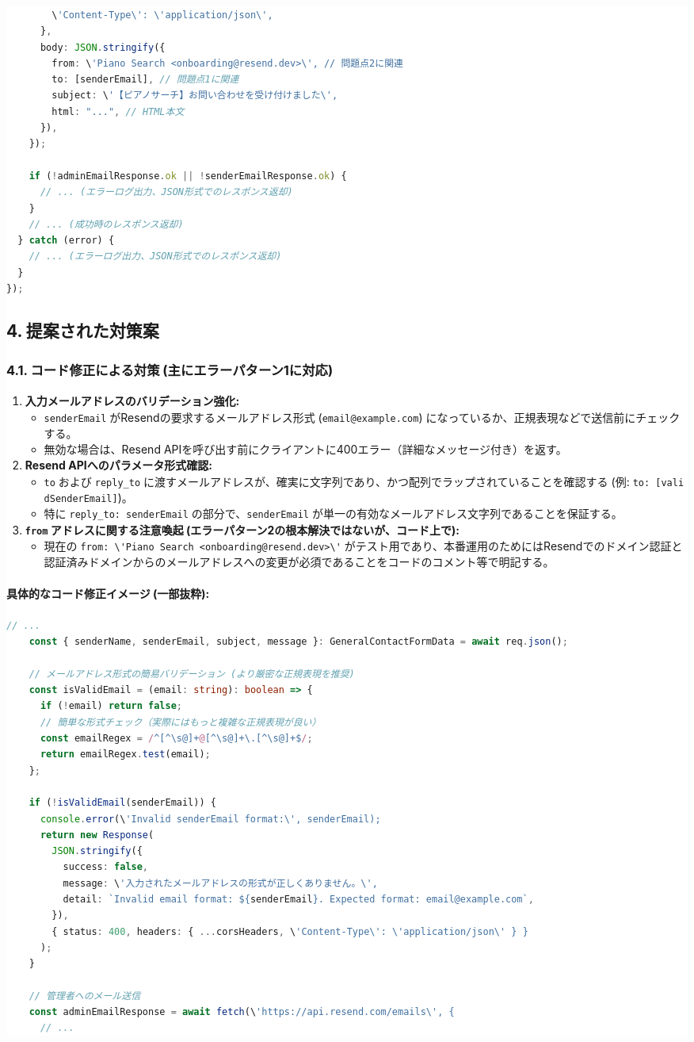 ```typescript
        \'Content-Type\': \'application/json\',
      },
      body: JSON.stringify({
        from: \'Piano Search <onboarding@resend.dev>\', // 問題点2に関連
        to: [senderEmail], // 問題点1に関連
        subject: \'【ピアノサーチ】お問い合わせを受け付けました\',
        html: "...", // HTML本文
      }),
    });

    if (!adminEmailResponse.ok || !senderEmailResponse.ok) {
      // ... (エラーログ出力、JSON形式でのレスポンス返却)
    }
    // ... (成功時のレスポンス返却)
  } catch (error) {
    // ... (エラーログ出力、JSON形式でのレスポンス返却)
  }
});
```

## 4. 提案された対策案

### 4.1. コード修正による対策 (主にエラーパターン1に対応)

1.  **入力メールアドレスのバリデーション強化:**
    *   `senderEmail` がResendの要求するメールアドレス形式 (`email@example.com`) になっているか、正規表現などで送信前にチェックする。
    *   無効な場合は、Resend APIを呼び出す前にクライアントに400エラー（詳細なメッセージ付き）を返す。
2.  **Resend APIへのパラメータ形式確認:**
    *   `to` および `reply_to` に渡すメールアドレスが、確実に文字列であり、かつ配列でラップされていることを確認する (例: `to: [validSenderEmail]`)。
    *   特に `reply_to: senderEmail` の部分で、`senderEmail` が単一の有効なメールアドレス文字列であることを保証する。
3.  **`from` アドレスに関する注意喚起 (エラーパターン2の根本解決ではないが、コード上で):**
    *   現在の `from: \'Piano Search <onboarding@resend.dev>\'` がテスト用であり、本番運用のためにはResendでのドメイン認証と認証済みドメインからのメールアドレスへの変更が必須であることをコードのコメント等で明記する。

#### 具体的なコード修正イメージ (一部抜粋):

```typescript
// ...
    const { senderName, senderEmail, subject, message }: GeneralContactFormData = await req.json();

    // メールアドレス形式の簡易バリデーション (より厳密な正規表現を推奨)
    const isValidEmail = (email: string): boolean => {
      if (!email) return false;
      // 簡単な形式チェック（実際にはもっと複雑な正規表現が良い）
      const emailRegex = /^[^\s@]+@[^\s@]+\.[^\s@]+$/;
      return emailRegex.test(email);
    };

    if (!isValidEmail(senderEmail)) {
      console.error(\'Invalid senderEmail format:\', senderEmail);
      return new Response(
        JSON.stringify({
          success: false,
          message: \'入力されたメールアドレスの形式が正しくありません。\',
          detail: `Invalid email format: ${senderEmail}. Expected format: email@example.com`,
        }),
        { status: 400, headers: { ...corsHeaders, \'Content-Type\': \'application/json\' } }
      );
    }

    // 管理者へのメール送信
    const adminEmailResponse = await fetch(\'https://api.resend.com/emails\', {
      // ...
```